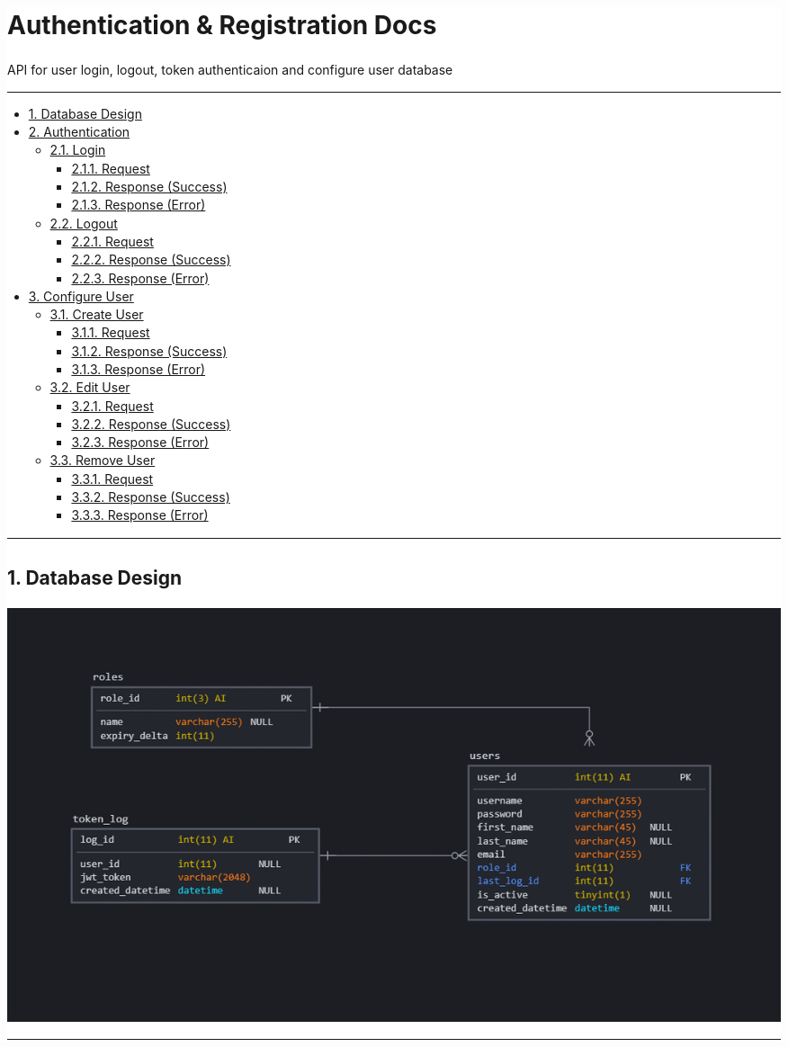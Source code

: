 # Authentication & Registration Docs

API for user login, logout, token authenticaion and configure user database

---

- [1. Database Design](#1-database-design)
- [2. Authentication](#2-authentication)
  - [2.1. Login](#21-login)
    - [2.1.1. Request](#211-request)
    - [2.1.2. Response (Success)](#212-response-success)
    - [2.1.3. Response (Error)](#213-response-error)
  - [2.2. Logout](#22-logout)
    - [2.2.1. Request](#221-request)
    - [2.2.2. Response (Success)](#222-response-success)
    - [2.2.3. Response (Error)](#223-response-error)
- [3. Configure User](#3-configure-user)
  - [3.1. Create User](#31-create-user)
    - [3.1.1. Request](#311-request)
    - [3.1.2. Response (Success)](#312-response-success)
    - [3.1.3. Response (Error)](#313-response-error)
  - [3.2. Edit User](#32-edit-user)
    - [3.2.1. Request](#321-request)
    - [3.2.2. Response (Success)](#322-response-success)
    - [3.2.3. Response (Error)](#323-response-error)
  - [3.3. Remove User](#33-remove-user)
    - [3.3.1. Request](#331-request)
    - [3.3.2. Response (Success)](#332-response-success)
    - [3.3.3. Response (Error)](#333-response-error)

---

## 1. Database Design

![Database Design](/docs/db_design.png)

---